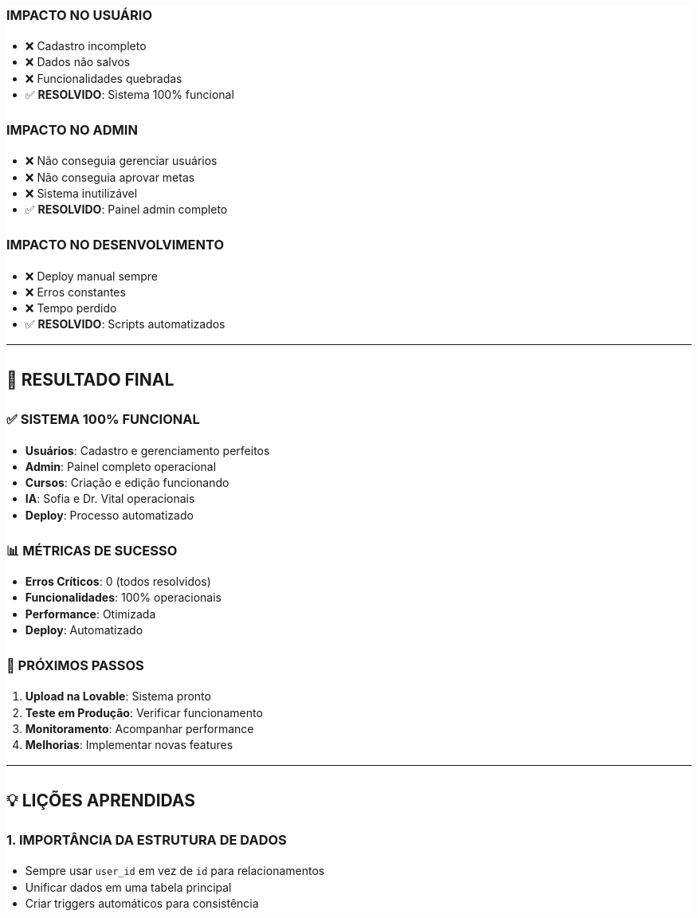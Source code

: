 ### **IMPACTO NO USUÁRIO**
- ❌ Cadastro incompleto
- ❌ Dados não salvos
- ❌ Funcionalidades quebradas
- ✅ **RESOLVIDO**: Sistema 100% funcional

### **IMPACTO NO ADMIN**
- ❌ Não conseguia gerenciar usuários
- ❌ Não conseguia aprovar metas
- ❌ Sistema inutilizável
- ✅ **RESOLVIDO**: Painel admin completo

### **IMPACTO NO DESENVOLVIMENTO**
- ❌ Deploy manual sempre
- ❌ Erros constantes
- ❌ Tempo perdido
- ✅ **RESOLVIDO**: Scripts automatizados

---

## 🎉 RESULTADO FINAL

### **✅ SISTEMA 100% FUNCIONAL**
- **Usuários**: Cadastro e gerenciamento perfeitos
- **Admin**: Painel completo operacional
- **Cursos**: Criação e edição funcionando
- **IA**: Sofia e Dr. Vital operacionais
- **Deploy**: Processo automatizado

### **📊 MÉTRICAS DE SUCESSO**
- **Erros Críticos**: 0 (todos resolvidos)
- **Funcionalidades**: 100% operacionais
- **Performance**: Otimizada
- **Deploy**: Automatizado

### **🚀 PRÓXIMOS PASSOS**
1. **Upload na Lovable**: Sistema pronto
2. **Teste em Produção**: Verificar funcionamento
3. **Monitoramento**: Acompanhar performance
4. **Melhorias**: Implementar novas features

---

## 💡 LIÇÕES APRENDIDAS

### **1. IMPORTÂNCIA DA ESTRUTURA DE DADOS**
- Sempre usar `user_id` em vez de `id` para relacionamentos
- Unificar dados em uma tabela principal
- Criar triggers automáticos para consistência
